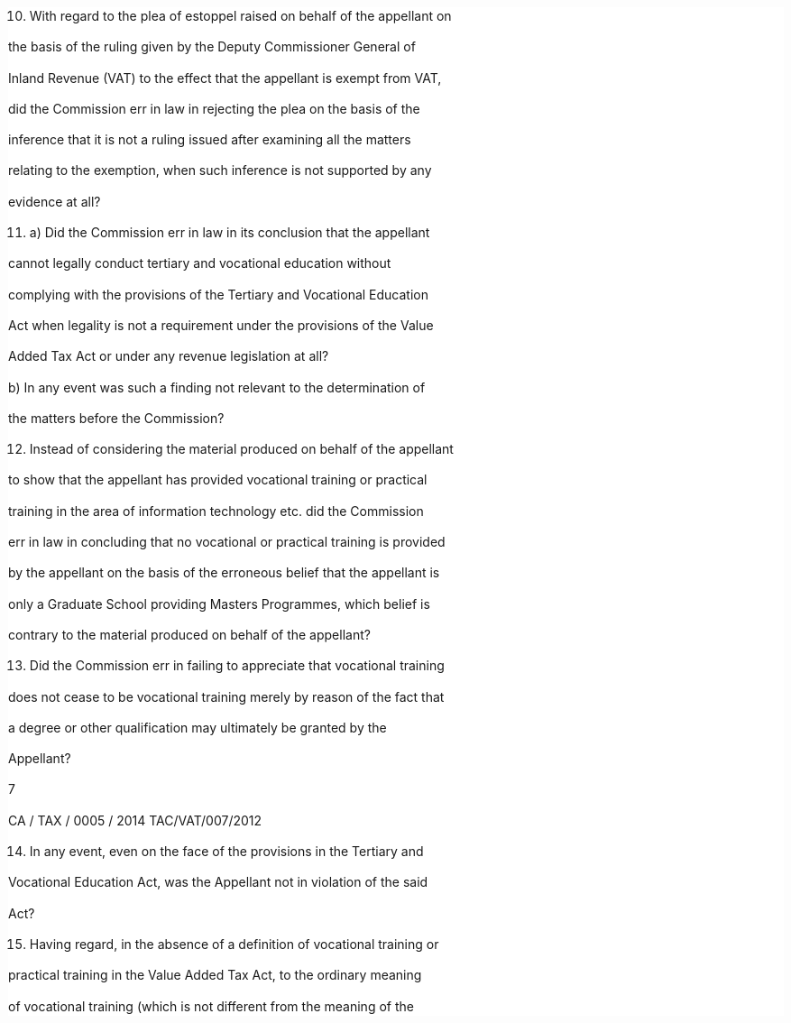 10. With regard to the plea of estoppel raised on behalf of the appellant on

the basis of the ruling given by the Deputy Commissioner General of

Inland Revenue (VAT) to the effect that the appellant is exempt from VAT,

did the Commission err in law in rejecting the plea on the basis of the

inference that it is not a ruling issued after examining all the matters

relating to the exemption, when such inference is not supported by any

evidence at all?

11. a) Did the Commission err in law in its conclusion that the appellant

cannot legally conduct tertiary and vocational education without

complying with the provisions of the Tertiary and Vocational Education

Act when legality is not a requirement under the provisions of the Value

Added Tax Act or under any revenue legislation at all?

b) In any event was such a finding not relevant to the determination of

the matters before the Commission?

12. Instead of considering the material produced on behalf of the appellant

to show that the appellant has provided vocational training or practical

training in the area of information technology etc. did the Commission

err in law in concluding that no vocational or practical training is provided

by the appellant on the basis of the erroneous belief that the appellant is

only a Graduate School providing Masters Programmes, which belief is

contrary to the material produced on behalf of the appellant?

13. Did the Commission err in failing to appreciate that vocational training

does not cease to be vocational training merely by reason of the fact that

a degree or other qualification may ultimately be granted by the

Appellant?

7

CA / TAX / 0005 / 2014 TAC/VAT/007/2012

14. In any event, even on the face of the provisions in the Tertiary and

Vocational Education Act, was the Appellant not in violation of the said

Act?

15. Having regard, in the absence of a definition of vocational training or

practical training in the Value Added Tax Act, to the ordinary meaning

of vocational training (which is not different from the meaning of the

